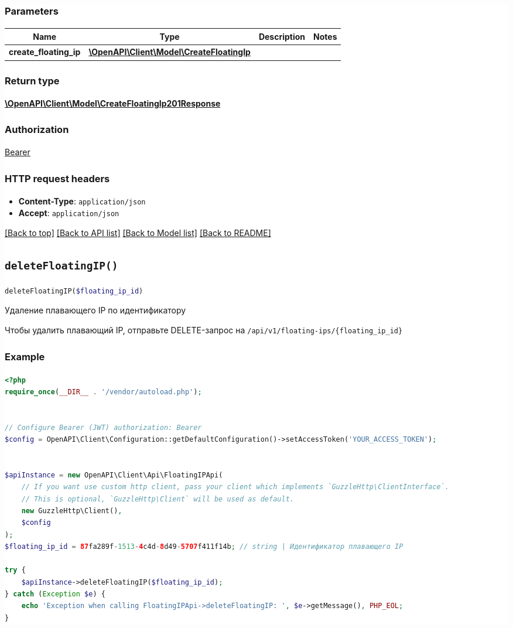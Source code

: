 ### Parameters

| Name | Type | Description  | Notes |
| ------------- | ------------- | ------------- | ------------- |
| **create_floating_ip** | [**\OpenAPI\Client\Model\CreateFloatingIp**](../Model/CreateFloatingIp.md)|  | |

### Return type

[**\OpenAPI\Client\Model\CreateFloatingIp201Response**](../Model/CreateFloatingIp201Response.md)

### Authorization

[Bearer](../../README.md#Bearer)

### HTTP request headers

- **Content-Type**: `application/json`
- **Accept**: `application/json`

[[Back to top]](#) [[Back to API list]](../../README.md#endpoints)
[[Back to Model list]](../../README.md#models)
[[Back to README]](../../README.md)

## `deleteFloatingIP()`

```php
deleteFloatingIP($floating_ip_id)
```

Удаление плавающего IP по идентификатору

Чтобы удалить плавающий IP, отправьте DELETE-запрос на `/api/v1/floating-ips/{floating_ip_id}`

### Example

```php
<?php
require_once(__DIR__ . '/vendor/autoload.php');


// Configure Bearer (JWT) authorization: Bearer
$config = OpenAPI\Client\Configuration::getDefaultConfiguration()->setAccessToken('YOUR_ACCESS_TOKEN');


$apiInstance = new OpenAPI\Client\Api\FloatingIPApi(
    // If you want use custom http client, pass your client which implements `GuzzleHttp\ClientInterface`.
    // This is optional, `GuzzleHttp\Client` will be used as default.
    new GuzzleHttp\Client(),
    $config
);
$floating_ip_id = 87fa289f-1513-4c4d-8d49-5707f411f14b; // string | Идентификатор плавающего IP

try {
    $apiInstance->deleteFloatingIP($floating_ip_id);
} catch (Exception $e) {
    echo 'Exception when calling FloatingIPApi->deleteFloatingIP: ', $e->getMessage(), PHP_EOL;
}
```

